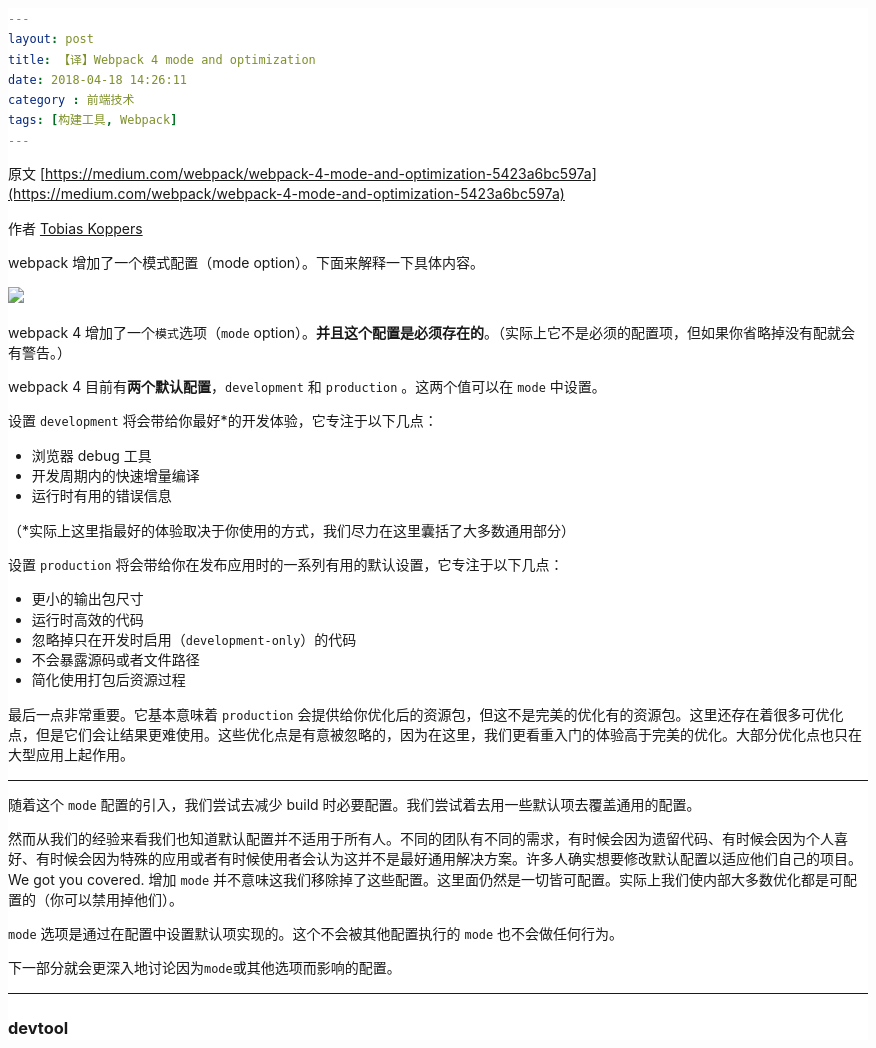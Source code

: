 ```yaml
---
layout: post
title: 【译】Webpack 4 mode and optimization
date: 2018-04-18 14:26:11
category : 前端技术
tags: [构建工具, Webpack]
---
```


原文 [https://medium.com/webpack/webpack-4-mode-and-optimization-5423a6bc597a](https://medium.com/webpack/webpack-4-mode-and-optimization-5423a6bc597a)

作者 [Tobias Koppers](https://medium.com/@sokra)

webpack 增加了一个模式配置（mode option）。下面来解释一下具体内容。



![](https://img14.360buyimg.com/uba/s750x500_jfs/t17446/171/1782320374/354853/1568df4e/5ad6eac5Na2c1d8ee.jpg!cc_2x1)

webpack 4 增加了一个`模式`选项（`mode` option）。**并且这个配置是必须存在的**。（实际上它不是必须的配置项，但如果你省略掉没有配就会有警告。）

webpack 4 目前有**两个默认配置**，`development` 和 `production` 。这两个值可以在 `mode` 中设置。

设置 `development` 将会带给你最好*的开发体验，它专注于以下几点：

* 浏览器 debug 工具
* 开发周期内的快速增量编译
* 运行时有用的错误信息

（*实际上这里指最好的体验取决于你使用的方式，我们尽力在这里囊括了大多数通用部分）

设置 `production` 将会带给你在发布应用时的一系列有用的默认设置，它专注于以下几点：

* 更小的输出包尺寸
* 运行时高效的代码
* 忽略掉只在开发时启用（`development-only`）的代码
* 不会暴露源码或者文件路径
* 简化使用打包后资源过程

最后一点非常重要。它基本意味着 `production` 会提供给你优化后的资源包，但这不是完美的优化有的资源包。这里还存在着很多可优化点，但是它们会让结果更难使用。这些优化点是有意被忽略的，因为在这里，我们更看重入门的体验高于完美的优化。大部分优化点也只在大型应用上起作用。

***

随着这个 `mode` 配置的引入，我们尝试去减少 build 时必要配置。我们尝试着去用一些默认项去覆盖通用的配置。

然而从我们的经验来看我们也知道默认配置并不适用于所有人。不同的团队有不同的需求，有时候会因为遗留代码、有时候会因为个人喜好、有时候会因为特殊的应用或者有时候使用者会认为这并不是最好通用解决方案。许多人确实想要修改默认配置以适应他们自己的项目。We got you covered. 增加 `mode` 并不意味这我们移除掉了这些配置。这里面仍然是一切皆可配置。实际上我们使内部大多数优化都是可配置的（你可以禁用掉他们）。

`mode` 选项是通过在配置中设置默认项实现的。这个不会被其他配置执行的 `mode` 也不会做任何行为。

下一部分就会更深入地讨论因为`mode`或其他选项而影响的配置。

***

### devtool
